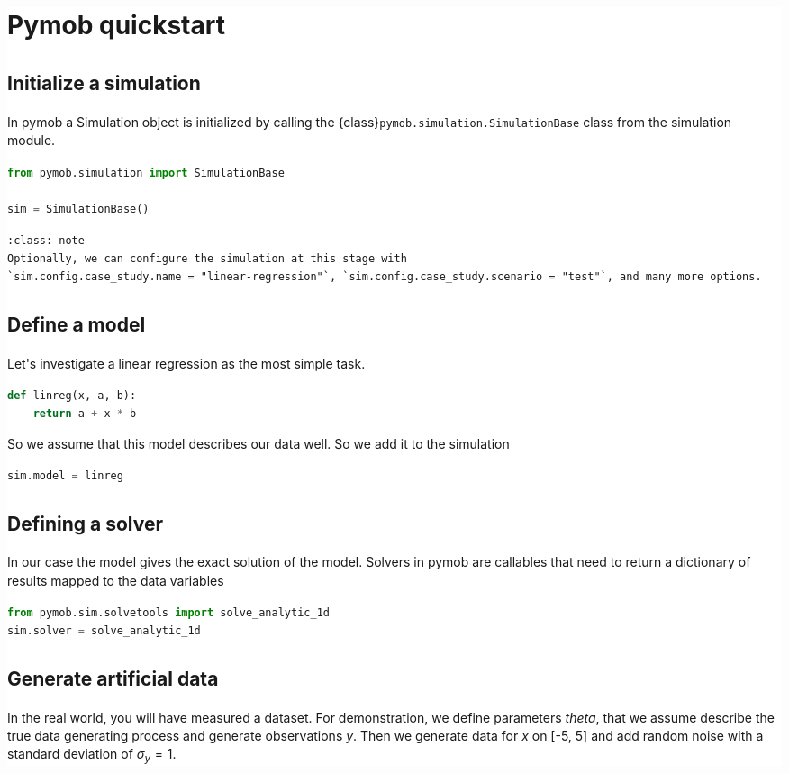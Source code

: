 # Pymob quickstart

## Initialize a simulation

In pymob a Simulation object is initialized by calling the {class}`pymob.simulation.SimulationBase` class from the simulation module.


```python
from pymob.simulation import SimulationBase

sim = SimulationBase()
```

```{admonition} Configuring the simulation
:class: note
Optionally, we can configure the simulation at this stage with 
`sim.config.case_study.name = "linear-regression"`, `sim.config.case_study.scenario = "test"`, and many more options. 
```

## Define a model 

Let's investigate a linear regression as the most simple task.


```python
def linreg(x, a, b):
    return a + x * b
```

So we assume that this model describes our data well. So we add it to the simulation


```python
sim.model = linreg
```


## Defining a solver

In our case the model gives the exact solution of the model.
Solvers in pymob are callables that need to return a dictionary of results mapped to the data variables



```python
from pymob.sim.solvetools import solve_analytic_1d
sim.solver = solve_analytic_1d
```


## Generate artificial data

In the real world, you will have measured a dataset. For demonstration, we define parameters $theta$, that we assume describe the true data generating process and generate observations $y$. Then we
generate data for $x$ on [-5, 5] and add random noise with a standard deviation of $\sigma_y = 1$.
